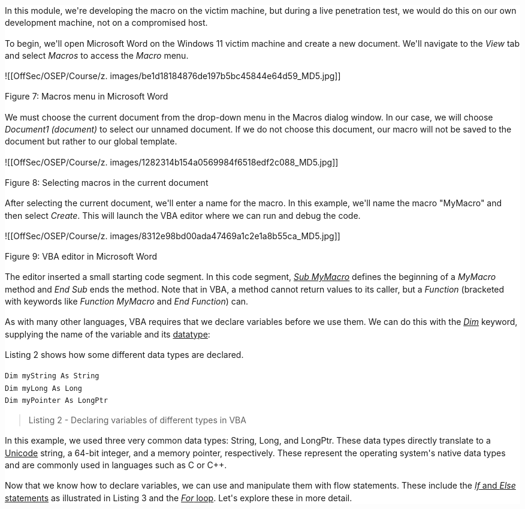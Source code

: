 In this module, we're developing the macro on the victim machine, but during a live penetration test, we would do this on our own development machine, not on a compromised host.

To begin, we'll open Microsoft Word on the Windows 11 victim machine and create a new document. We'll navigate to the *View* tab and select *Macros* to access the *Macro* menu.

![[OffSec/OSEP/Course/z. images/be1d18184876de197b5bc45844e64d59_MD5.jpg]]

Figure 7: Macros menu in Microsoft Word

We must choose the current document from the drop-down menu in the Macros dialog window. In our case, we will choose *Document1 (document)* to select our unnamed document. If we do not choose this document, our macro will not be saved to the document but rather to our global template.

![[OffSec/OSEP/Course/z. images/1282314b154a0569984f6518edf2c088_MD5.jpg]]

Figure 8: Selecting macros in the current document

After selecting the current document, we'll enter a name for the macro. In this example, we'll name the macro "MyMacro" and then select *Create*. This will launch the VBA editor where we can run and debug the code.

![[OffSec/OSEP/Course/z. images/8312e98bd00ada47469a1c2e1a8b55ca_MD5.jpg]]

Figure 9: VBA editor in Microsoft Word

The editor inserted a small starting code segment. In this code segment, [*Sub MyMacro*](https://www.excel-easy.com/vba/function-sub.html) defines the beginning of a *MyMacro* method and *End Sub* ends the method. Note that in VBA, a method cannot return values to its caller, but a *Function* (bracketed with keywords like *Function MyMacro* and *End Function*) can.

As with many other languages, VBA requires that we declare variables before we use them. We can do this with the [*Dim*](https://docs.microsoft.com/en-us/dotnet/visual-basic/language-reference/statements/dim-statement) keyword, supplying the name of the variable and its [datatype](https://docs.microsoft.com/en-us/dotnet/visual-basic/language-reference/data-types/):

Listing 2 shows how some different data types are declared.

```fence
Dim myString As String
Dim myLong As Long
Dim myPointer As LongPtr
```

> Listing 2 - Declaring variables of different types in VBA

In this example, we used three very common data types: String, Long, and LongPtr. These data types directly translate to a [Unicode](https://en.wikipedia.org/wiki/Unicode) string, a 64-bit integer, and a memory pointer, respectively. These represent the operating system's native data types and are commonly used in languages such as C or C++.

Now that we know how to declare variables, we can use and manipulate them with flow statements. These include the [*If* and *Else* statements](https://docs.microsoft.com/en-us/office/vba/language/concepts/getting-started/using-ifthenelse-statements) as illustrated in Listing 3 and the [*For* loop](https://docs.microsoft.com/en-us/office/vba/language/reference/user-interface-help/fornext-statement). Let's explore these in more detail.
